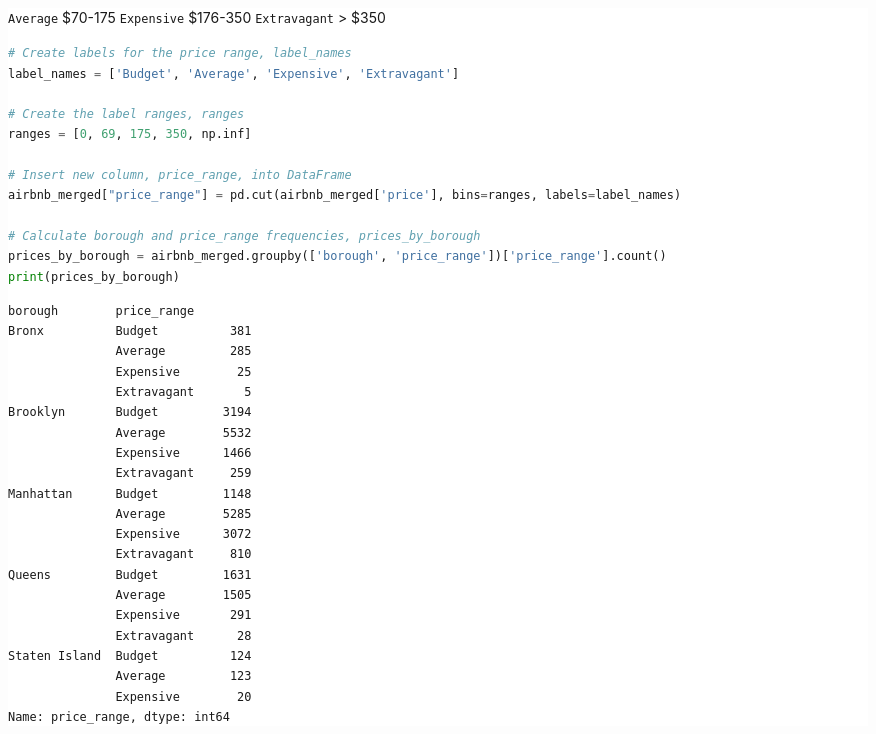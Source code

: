 <tr>
<td><code>Average</code></td>
<td>$70-175</td>
</tr>
<tr>
<td><code>Expensive</code></td>
<td>$176-350</td>
</tr>
<tr>
<td><code>Extravagant</code></td>
<td>&gt; $350</td>
</tr>
</tbody>
</table>


```python
# Create labels for the price range, label_names
label_names = ['Budget', 'Average', 'Expensive', 'Extravagant']

# Create the label ranges, ranges
ranges = [0, 69, 175, 350, np.inf]

# Insert new column, price_range, into DataFrame
airbnb_merged["price_range"] = pd.cut(airbnb_merged['price'], bins=ranges, labels=label_names)

# Calculate borough and price_range frequencies, prices_by_borough
prices_by_borough = airbnb_merged.groupby(['borough', 'price_range'])['price_range'].count()
print(prices_by_borough)
```

    borough        price_range
    Bronx          Budget          381
                   Average         285
                   Expensive        25
                   Extravagant       5
    Brooklyn       Budget         3194
                   Average        5532
                   Expensive      1466
                   Extravagant     259
    Manhattan      Budget         1148
                   Average        5285
                   Expensive      3072
                   Extravagant     810
    Queens         Budget         1631
                   Average        1505
                   Expensive       291
                   Extravagant      28
    Staten Island  Budget          124
                   Average         123
                   Expensive        20
    Name: price_range, dtype: int64
